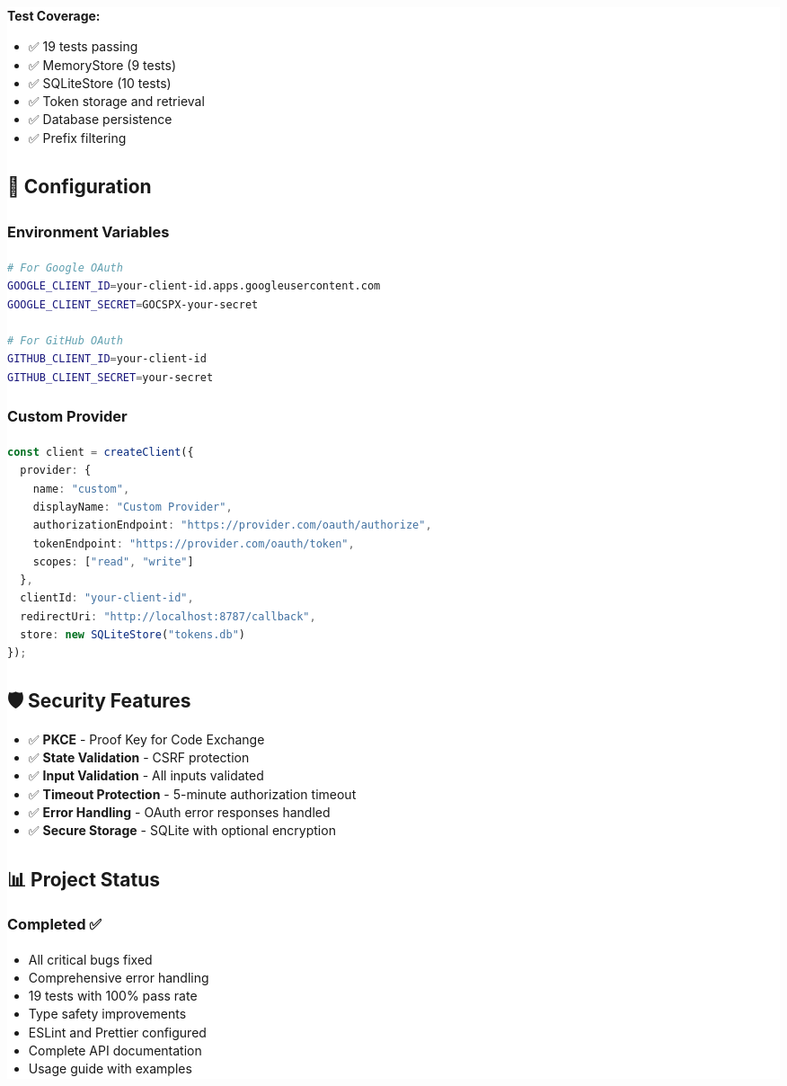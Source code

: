 **Test Coverage:**
- ✅ 19 tests passing
- ✅ MemoryStore (9 tests)
- ✅ SQLiteStore (10 tests)
- ✅ Token storage and retrieval
- ✅ Database persistence
- ✅ Prefix filtering

## 🔧 Configuration

### Environment Variables

```bash
# For Google OAuth
GOOGLE_CLIENT_ID=your-client-id.apps.googleusercontent.com
GOOGLE_CLIENT_SECRET=GOCSPX-your-secret

# For GitHub OAuth
GITHUB_CLIENT_ID=your-client-id
GITHUB_CLIENT_SECRET=your-secret
```

### Custom Provider

```typescript
const client = createClient({
  provider: {
    name: "custom",
    displayName: "Custom Provider",
    authorizationEndpoint: "https://provider.com/oauth/authorize",
    tokenEndpoint: "https://provider.com/oauth/token",
    scopes: ["read", "write"]
  },
  clientId: "your-client-id",
  redirectUri: "http://localhost:8787/callback",
  store: new SQLiteStore("tokens.db")
});
```

## 🛡️ Security Features

- ✅ **PKCE** - Proof Key for Code Exchange
- ✅ **State Validation** - CSRF protection
- ✅ **Input Validation** - All inputs validated
- ✅ **Timeout Protection** - 5-minute authorization timeout
- ✅ **Error Handling** - OAuth error responses handled
- ✅ **Secure Storage** - SQLite with optional encryption

## 📊 Project Status

### Completed ✅
- All critical bugs fixed
- Comprehensive error handling
- 19 tests with 100% pass rate
- Type safety improvements
- ESLint and Prettier configured
- Complete API documentation
- Usage guide with examples
